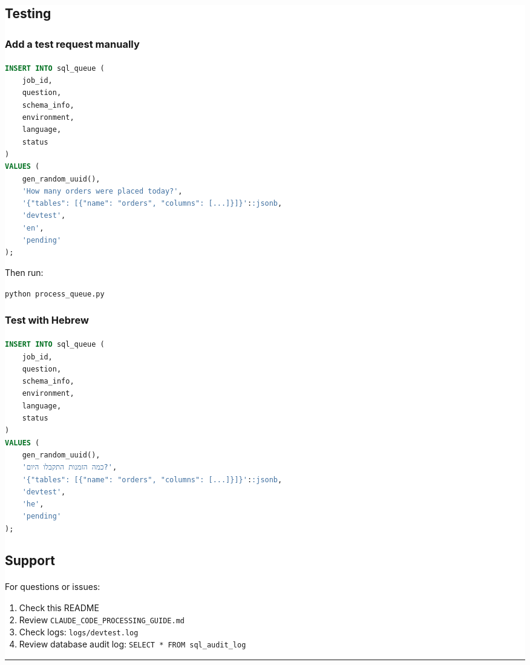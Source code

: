 ## Testing

### Add a test request manually

```sql
INSERT INTO sql_queue (
    job_id,
    question,
    schema_info,
    environment,
    language,
    status
)
VALUES (
    gen_random_uuid(),
    'How many orders were placed today?',
    '{"tables": [{"name": "orders", "columns": [...]}]}'::jsonb,
    'devtest',
    'en',
    'pending'
);
```

Then run:
```bash
python process_queue.py
```

### Test with Hebrew

```sql
INSERT INTO sql_queue (
    job_id,
    question,
    schema_info,
    environment,
    language,
    status
)
VALUES (
    gen_random_uuid(),
    'כמה הזמנות התקבלו היום?',
    '{"tables": [{"name": "orders", "columns": [...]}]}'::jsonb,
    'devtest',
    'he',
    'pending'
);
```

## Support

For questions or issues:
1. Check this README
2. Review `CLAUDE_CODE_PROCESSING_GUIDE.md`
3. Check logs: `logs/devtest.log`
4. Review database audit log: `SELECT * FROM sql_audit_log`

---